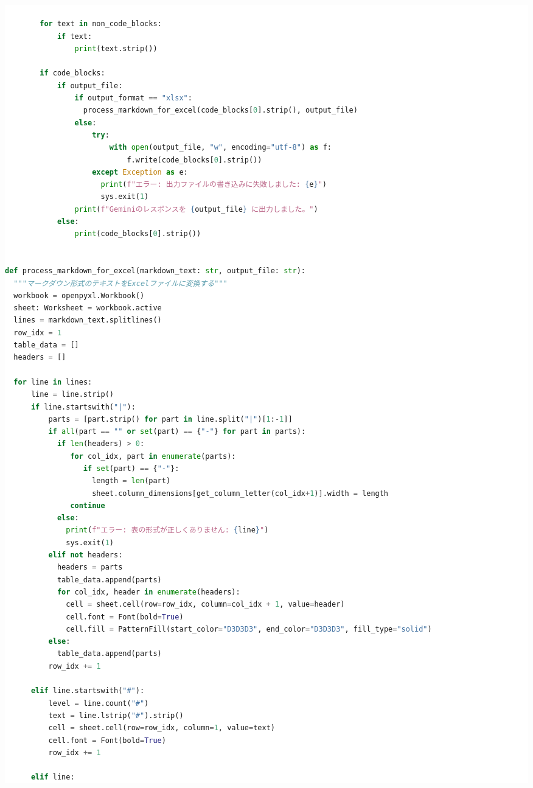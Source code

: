 ```python

        for text in non_code_blocks:
            if text:
                print(text.strip())

        if code_blocks:
            if output_file:
                if output_format == "xlsx":
                  process_markdown_for_excel(code_blocks[0].strip(), output_file)
                else:
                    try:
                        with open(output_file, "w", encoding="utf-8") as f:
                            f.write(code_blocks[0].strip())
                    except Exception as e:
                      print(f"エラー: 出力ファイルの書き込みに失敗しました: {e}")
                      sys.exit(1)
                print(f"Geminiのレスポンスを {output_file} に出力しました。")
            else:
                print(code_blocks[0].strip())


def process_markdown_for_excel(markdown_text: str, output_file: str):
  """マークダウン形式のテキストをExcelファイルに変換する"""
  workbook = openpyxl.Workbook()
  sheet: Worksheet = workbook.active
  lines = markdown_text.splitlines()
  row_idx = 1
  table_data = []
  headers = []
  
  for line in lines:
      line = line.strip()
      if line.startswith("|"):
          parts = [part.strip() for part in line.split("|")[1:-1]]
          if all(part == "" or set(part) == {"-"} for part in parts):
            if len(headers) > 0:
               for col_idx, part in enumerate(parts):
                  if set(part) == {"-"}:
                    length = len(part)
                    sheet.column_dimensions[get_column_letter(col_idx+1)].width = length
               continue
            else:
              print(f"エラー: 表の形式が正しくありません: {line}")
              sys.exit(1)
          elif not headers:
            headers = parts
            table_data.append(parts)
            for col_idx, header in enumerate(headers):
              cell = sheet.cell(row=row_idx, column=col_idx + 1, value=header)
              cell.font = Font(bold=True)
              cell.fill = PatternFill(start_color="D3D3D3", end_color="D3D3D3", fill_type="solid")
          else:
            table_data.append(parts)
          row_idx += 1
          
      elif line.startswith("#"):
          level = line.count("#")
          text = line.lstrip("#").strip()
          cell = sheet.cell(row=row_idx, column=1, value=text)
          cell.font = Font(bold=True)
          row_idx += 1

      elif line:
```